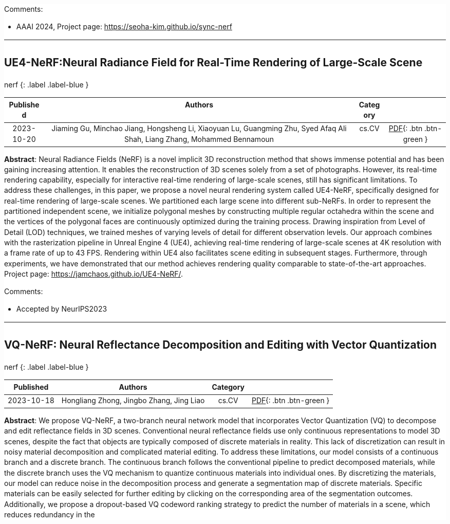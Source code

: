 Comments:
- AAAI 2024, Project page: https://seoha-kim.github.io/sync-nerf

---

## UE4-NeRF:Neural Radiance Field for Real-Time Rendering of Large-Scale  Scene

nerf
{: .label .label-blue }

| Published | Authors | Category | |
|:---:|:---:|:---:|:---:|
| 2023-10-20 | Jiaming Gu, Minchao Jiang, Hongsheng Li, Xiaoyuan Lu, Guangming Zhu, Syed Afaq Ali Shah, Liang Zhang, Mohammed Bennamoun | cs.CV | [PDF](http://arxiv.org/pdf/2310.13263v1){: .btn .btn-green } |

**Abstract**: Neural Radiance Fields (NeRF) is a novel implicit 3D reconstruction method
that shows immense potential and has been gaining increasing attention. It
enables the reconstruction of 3D scenes solely from a set of photographs.
However, its real-time rendering capability, especially for interactive
real-time rendering of large-scale scenes, still has significant limitations.
To address these challenges, in this paper, we propose a novel neural rendering
system called UE4-NeRF, specifically designed for real-time rendering of
large-scale scenes. We partitioned each large scene into different sub-NeRFs.
In order to represent the partitioned independent scene, we initialize
polygonal meshes by constructing multiple regular octahedra within the scene
and the vertices of the polygonal faces are continuously optimized during the
training process. Drawing inspiration from Level of Detail (LOD) techniques, we
trained meshes of varying levels of detail for different observation levels.
Our approach combines with the rasterization pipeline in Unreal Engine 4 (UE4),
achieving real-time rendering of large-scale scenes at 4K resolution with a
frame rate of up to 43 FPS. Rendering within UE4 also facilitates scene editing
in subsequent stages. Furthermore, through experiments, we have demonstrated
that our method achieves rendering quality comparable to state-of-the-art
approaches. Project page: https://jamchaos.github.io/UE4-NeRF/.

Comments:
- Accepted by NeurIPS2023

---

## VQ-NeRF: Neural Reflectance Decomposition and Editing with Vector  Quantization

nerf
{: .label .label-blue }

| Published | Authors | Category | |
|:---:|:---:|:---:|:---:|
| 2023-10-18 | Hongliang Zhong, Jingbo Zhang, Jing Liao | cs.CV | [PDF](http://arxiv.org/pdf/2310.11864v3){: .btn .btn-green } |

**Abstract**: We propose VQ-NeRF, a two-branch neural network model that incorporates
Vector Quantization (VQ) to decompose and edit reflectance fields in 3D scenes.
Conventional neural reflectance fields use only continuous representations to
model 3D scenes, despite the fact that objects are typically composed of
discrete materials in reality. This lack of discretization can result in noisy
material decomposition and complicated material editing. To address these
limitations, our model consists of a continuous branch and a discrete branch.
The continuous branch follows the conventional pipeline to predict decomposed
materials, while the discrete branch uses the VQ mechanism to quantize
continuous materials into individual ones. By discretizing the materials, our
model can reduce noise in the decomposition process and generate a segmentation
map of discrete materials. Specific materials can be easily selected for
further editing by clicking on the corresponding area of the segmentation
outcomes. Additionally, we propose a dropout-based VQ codeword ranking strategy
to predict the number of materials in a scene, which reduces redundancy in the